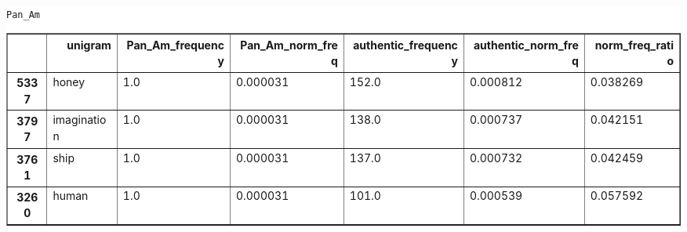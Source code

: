     Pan_Am

<div>
<style scoped>
    .dataframe tbody tr th:only-of-type {
        vertical-align: middle;
    }

    .dataframe tbody tr th {
        vertical-align: top;
    }

    .dataframe thead th {
        text-align: right;
    }
</style>
<table border="1" class="dataframe">
  <thead>
    <tr style="text-align: right;">
      <th></th>
      <th>unigram</th>
      <th>Pan_Am_frequency</th>
      <th>Pan_Am_norm_freq</th>
      <th>authentic_frequency</th>
      <th>authentic_norm_freq</th>
      <th>norm_freq_ratio</th>
    </tr>
  </thead>
  <tbody>
    <tr>
      <th>5337</th>
      <td>honey</td>
      <td>1.0</td>
      <td>0.000031</td>
      <td>152.0</td>
      <td>0.000812</td>
      <td>0.038269</td>
    </tr>
    <tr>
      <th>3797</th>
      <td>imagination</td>
      <td>1.0</td>
      <td>0.000031</td>
      <td>138.0</td>
      <td>0.000737</td>
      <td>0.042151</td>
    </tr>
    <tr>
      <th>3761</th>
      <td>ship</td>
      <td>1.0</td>
      <td>0.000031</td>
      <td>137.0</td>
      <td>0.000732</td>
      <td>0.042459</td>
    </tr>
    <tr>
      <th>3260</th>
      <td>human</td>
      <td>1.0</td>
      <td>0.000031</td>
      <td>101.0</td>
      <td>0.000539</td>
      <td>0.057592</td>
    </tr>
